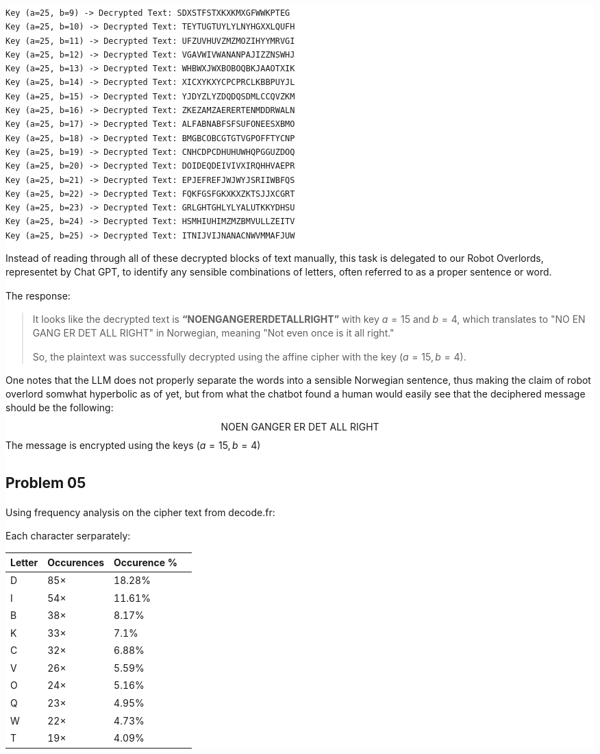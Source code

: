 ```
Key (a=25, b=9) -> Decrypted Text: SDXSTFSTXKXKMXGFWWKPTEG
Key (a=25, b=10) -> Decrypted Text: TEYTUGTUYLYLNYHGXXLQUFH
Key (a=25, b=11) -> Decrypted Text: UFZUVHUVZMZMOZIHYYMRVGI
Key (a=25, b=12) -> Decrypted Text: VGAVWIVWANANPAJIZZNSWHJ
Key (a=25, b=13) -> Decrypted Text: WHBWXJWXBOBOQBKJAAOTXIK
Key (a=25, b=14) -> Decrypted Text: XICXYKXYCPCPRCLKBBPUYJL
Key (a=25, b=15) -> Decrypted Text: YJDYZLYZDQDQSDMLCCQVZKM
Key (a=25, b=16) -> Decrypted Text: ZKEZAMZAERERTENMDDRWALN
Key (a=25, b=17) -> Decrypted Text: ALFABNABFSFSUFONEESXBMO
Key (a=25, b=18) -> Decrypted Text: BMGBCOBCGTGTVGPOFFTYCNP
Key (a=25, b=19) -> Decrypted Text: CNHCDPCDHUHUWHQPGGUZDOQ
Key (a=25, b=20) -> Decrypted Text: DOIDEQDEIVIVXIRQHHVAEPR
Key (a=25, b=21) -> Decrypted Text: EPJEFREFJWJWYJSRIIWBFQS
Key (a=25, b=22) -> Decrypted Text: FQKFGSFGKXKXZKTSJJXCGRT
Key (a=25, b=23) -> Decrypted Text: GRLGHTGHLYLYALUTKKYDHSU
Key (a=25, b=24) -> Decrypted Text: HSMHIUHIMZMZBMVULLZEITV
Key (a=25, b=25) -> Decrypted Text: ITNIJVIJNANACNWVMMAFJUW
```

Instead of reading through all of these decrypted blocks of text manually, this task is delegated to our Robot Overlords, representet by Chat GPT, to identify any sensible combinations of letters, often referred to as a proper sentence or word.

The response:

> It looks like the decrypted text is **“NOENGANGERERDETALLRIGHT”** with key $a=15$ and $b=4$, which translates to "NO EN GANG ER DET ALL RIGHT" in Norwegian, meaning "Not even once is it all right."
>
> So, the plaintext was successfully decrypted using the affine cipher with the key $(a=15, b=4)$.



One notes that the LLM does not properly separate the words into a sensible Norwegian sentence, thus making the claim of robot overlord somwhat hyperbolic as of yet, but from what the chatbot found a human would easily see that the deciphered message should be the following:
$$
\text{NOEN GANGER ER DET ALL RIGHT}
$$
The message is encrypted using the keys $(a = 15, b = 4)$



## Problem 05

Using frequency analysis on the cipher text from decode.fr:

Each character serparately:

| Letter  | Occurences | Occurence % |         |
| ------- | ---------- | ----------- | ------- |
| D       | 85×        | 18.28%      |         |
| I       | 54×        | 11.61%      |         |
| B       | 38×        | 8.17%       |         |
| K       | 33×        | 7.1%        |         |
| C       | 32×        | 6.88%       |         |
| V       | 26×        | 5.59%       |         |
| O       | 24×        | 5.16%       |         |
| Q       | 23×        | 4.95%       |         |
| W       | 22×        | 4.73%       |         |
| T       | 19×        | 4.09%       |         |